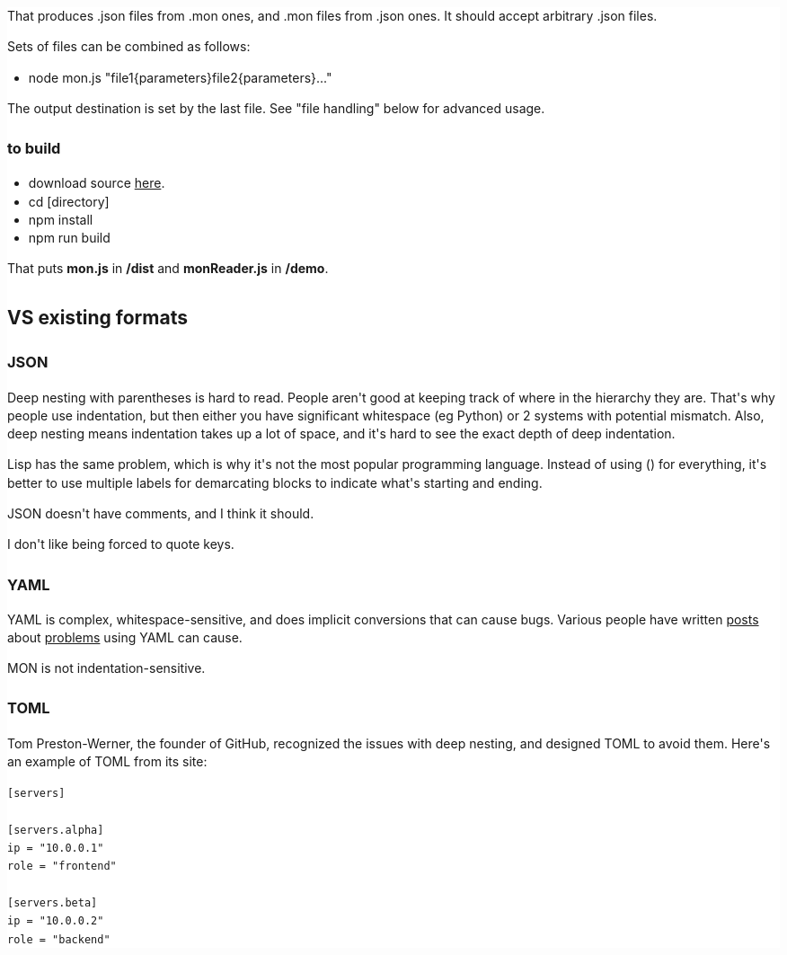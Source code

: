 That produces .json files from .mon ones, and .mon files from .json ones. It should accept arbitrary .json files.

Sets of files can be combined as follows:

- node mon.js "file1\{parameters\}file2\{parameters\}..."

The output destination is set by the last file. See "file handling" below for advanced usage.

### to build

- download source [here](https://github.com/bhauth/MON).
- cd \[directory\]
- npm install
- npm run build

That puts **mon.js** in **/dist** and **monReader.js** in **/demo**.


## VS existing formats

### JSON

Deep nesting with parentheses is hard to read. People aren't good at keeping track of where in the hierarchy they are. That's why people use indentation, but then either you have significant whitespace (eg Python) or 2 systems with potential mismatch. Also, deep nesting means indentation takes up a lot of space, and it's hard to see the exact depth of deep indentation.

Lisp has the same problem, which is why it's not the most popular programming language. Instead of using () for everything, it's better to use multiple labels for demarcating blocks to indicate what's starting and ending.

JSON doesn't have comments, and I think it should.

I don't like being forced to quote keys.


### YAML

YAML is complex, whitespace-sensitive, and does implicit conversions that can cause bugs. Various people have written [posts](https://hitchdev.com/strictyaml/why/implicit-typing-removed/) about [problems](https://ruudvanasseldonk.com/2023/01/11/the-yaml-document-from-hell) using YAML can cause.

MON is not indentation-sensitive.

### TOML

Tom Preston-Werner, the founder of GitHub, recognized the issues with deep nesting, and designed TOML to avoid them. Here's an example of TOML from its site:

	[servers]

	[servers.alpha]
	ip = "10.0.0.1"
	role = "frontend"

	[servers.beta]
	ip = "10.0.0.2"
	role = "backend"
